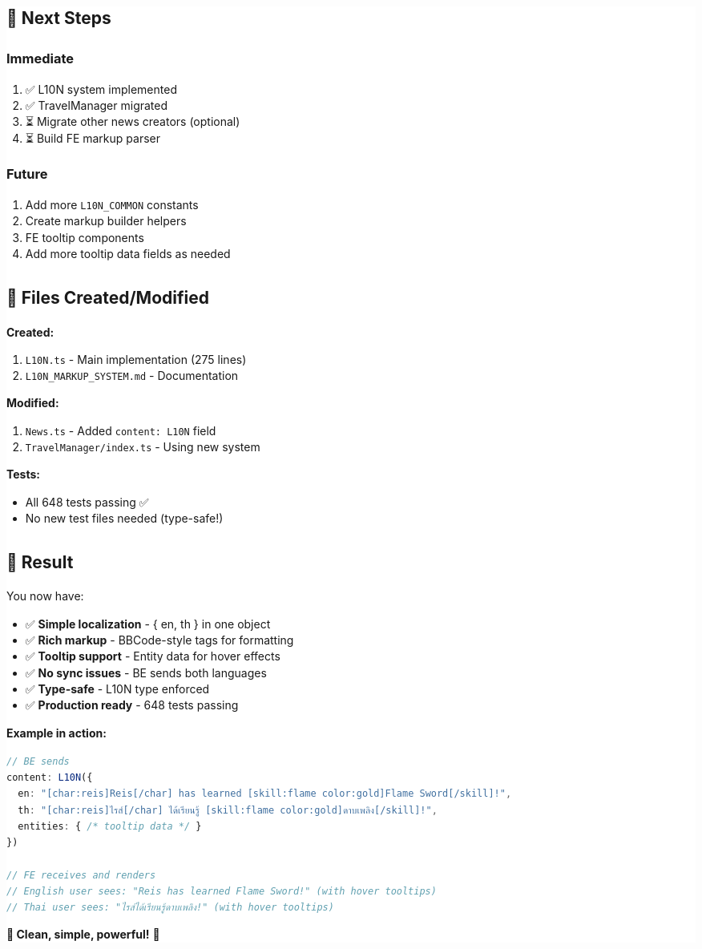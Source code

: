 ## 🚀 Next Steps

### Immediate
1. ✅ L10N system implemented
2. ✅ TravelManager migrated
3. ⏳ Migrate other news creators (optional)
4. ⏳ Build FE markup parser

### Future
1. Add more `L10N_COMMON` constants
2. Create markup builder helpers
3. FE tooltip components
4. Add more tooltip data fields as needed

## 📁 Files Created/Modified

**Created:**
1. `L10N.ts` - Main implementation (275 lines)
2. `L10N_MARKUP_SYSTEM.md` - Documentation

**Modified:**
1. `News.ts` - Added `content: L10N` field
2. `TravelManager/index.ts` - Using new system

**Tests:**
- All 648 tests passing ✅
- No new test files needed (type-safe!)

## 🎉 Result

You now have:
- ✅ **Simple localization** - { en, th } in one object
- ✅ **Rich markup** - BBCode-style tags for formatting
- ✅ **Tooltip support** - Entity data for hover effects
- ✅ **No sync issues** - BE sends both languages
- ✅ **Type-safe** - L10N type enforced
- ✅ **Production ready** - 648 tests passing

**Example in action:**

```typescript
// BE sends
content: L10N({
  en: "[char:reis]Reis[/char] has learned [skill:flame color:gold]Flame Sword[/skill]!",
  th: "[char:reis]ไรส์[/char] ได้เรียนรู้ [skill:flame color:gold]ดาบเพลิง[/skill]!",
  entities: { /* tooltip data */ }
})

// FE receives and renders
// English user sees: "Reis has learned Flame Sword!" (with hover tooltips)
// Thai user sees: "ไรส์ได้เรียนรู้ดาบเพลิง!" (with hover tooltips)
```

**🌟 Clean, simple, powerful!** 🚀

